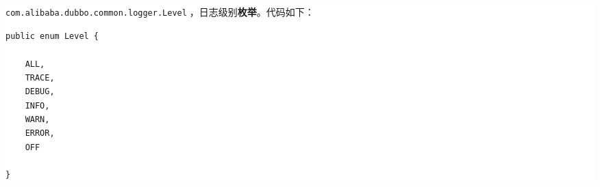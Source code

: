 `com.alibaba.dubbo.common.logger.Level` ，日志级别**枚举**。代码如下：

```
public enum Level {

    ALL,
    TRACE,
    DEBUG,
    INFO,
    WARN,
    ERROR,
    OFF
    
}
```